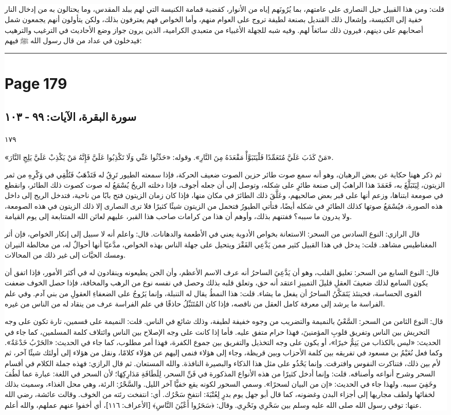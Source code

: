 قلت: ومن هذا القبيل حيل النصارى على عامتهم، بما يُرُونَهم إياه من الأنوار، كقضية قمامة الكنيسة التي لهم ببلد المقدس، وما يحتالون به من إدخال النار خفية إلى الكنيسة، وإشعال ذلك القنديل بصنعة لطيفة تروج على العوام منهم، وأما الخواص فهم يعترفون بذلك، ولكن يتأولون أنهم يجمعون شمل أصحابهم على دينهم، فيرون ذلك سائغاً لهم. وفيه شبه للجهلة الأغبياء من متعبدي الكرامية، الذين يرون جواز وضع الأحاديث في الترغيب والترهيب فيدخلون في عداد من قال رسول الله ﷺ فيهم:

---

# Page 179

## سورة البقرة، الآيات: ٩٩ - ١٠٣
١٧٩

«مَنْ كَذَبَ عَلَيَّ مُتَعَمِّدًا فَلْيَتَبَوَّأْ مَقْعَدَهُ مِنَ النَّارِ». وقوله: «حَدِّثُوا عَنِّي وَلَا تَكْذِبُوا عَلَيَّ فَإِنَّهُ مَنْ يَكْذِبْ عَلَيَّ يَلِجِ النَّارَ».

ثم ذكر ههنا حكاية عن بعض الرهبان، وهو أنه سمع صوت طائر حزين الصوت ضعيف الحركة، فإذا سمعته الطيور تَرِقُ له فَتَذْهَبُ فَتُلْقِي في وَكْرِهِ من ثمر الزيتون، لِيَتَبَلَّغَ به، فَعَمَدَ هذا الراهبُ إلى صنعة طائرٍ على شكله، وتوصل إلى أن جعله أجوف، فإذا دخلته الريحُ يُسْمَعُ له صوت كصوت ذلك الطائر، وانقطع في صومعة ابتناها، وزعم أنها على قبر بعض صالحيهم، وعَلَّقَ ذلك الطائرَ في مكان منها، فإذا كان زمان الزيتون فتح بابًا من ناحية، فتدخل الريح إلى داخل هذه الصورة، فيُسْمَعُ صوتها كذلك الطائرِ في شكله أيضًا، فتأتي الطيورُ فتحمل من الزيتون شيئًا كثيرًا فلا ترى النصارى إلا ذلك الزيتون في هذه الصومعة، ولا يدرون ما سببه؟ ففتنهم بذلك، وأوهم أن هذا من كرامات صاحب هذا القبر، عليهم لعائن الله المتتابعة إلى يوم القيامة.

قال الرازي: النوع السادس من السحر: الاستعانة بخواص الأدوية يعني في الأطعمة والدهانات. قال: واعلم أنه لا سبيل إلى إنكار الخواص، فإن أثر المغناطيس مشاهد. قلت: يدخل في هذا القبيل كثير ممن يَدَّعِي الفَقْرَ ويتحيل على جهلة الناس بهذه الخواص، مدَّعيًا أنها أحوالٌ له، من مخالطة النيران ومسك الحيَّات إلى غير ذلك من المحالات.

قال: النوع السابع من السحر: تعليق القلب، وهو أن يَدَّعِيَ الساحرُ أنه عرف الاسم الأعظم، وأن الجن يطيعونه وينقادون له في أكثر الأمور، فإذا اتفق أن يكون السامع لذلك ضعيفَ العقلِ قليلَ التمييزِ اعتقد أنه حق، وتعلق قلبه بذلك وحصل في نفسه نوع من الرهب والمخافة، فإذا حصل الخوف ضعفت القوى الحساسة، فحينئذ يَتَمَكَّنُ الساحرُ أن يفعل ما يشاء. قلت: هذا النمطُ يقال له التنبلة، وإنما يَرُوجُ على الضعفاءِ العقولِ من بني آدم. وفي علم الفراسة ما يرشد إلى معرفة كامل العقل من ناقصه، فإذا كان المُتَنَبِّلُ حاذقًا في علم الفراسة عرف من ينقاد له من الناس من غيره.

قال: النوع الثامن من السحر: السَّعْيُ بالنميمة والتضريب من وجوه خفيفة لطيفة، وذلك شائع في الناس. قلت: النميمة على قسمين، تارة تكون على وجه التحريش بين الناس وتفريق قلوبِ المؤمنينَ، فهذا حرام متفق عليه. فأما إذا كانت على وجه الإصلاح بين الناس وائتلاف كلمة المسلمين، كما جاء في الحديث: «ليس بالكذاب من يَنِمُّ خيرًا»، أو يكون على وجه التخذيل والتفريق بين جموع الكفرة، فهذا أمر مطلوب، كما جاء في الحديث: «الحَرْبُ خَدْعَةٌ». وكما فعل نُعَيْمُ بن مسعود في تفريقه بين كلمة الأحزاب وبين قريظة، وجاء إلى هؤلاء فنمى إليهم عن هؤلاء كلامًا، ونقل من هؤلاء إلى أولئك شيئًا آخر، ثم لأم بين ذلك، فتناكرت النفوس وافترقت. وإنما يَحْذُو على مثل هذا الذكاء والبصيرة النافذة. والله المستعان. ثم قال الرازي: فهذه جملة الكلام في أقسام السحر وشرح أنواعه وأصنافه. قلت: وإنما أدخل كثيرًا من هذه الأنواع المذكورة في فَنِّ السحر، لِلَطَافَةِ مَدَارِكِهَا؛ لأن السحر في اللغة: عبارة عما لَطُفَ وخَفِيَ سببه. ولهذا جاء في الحديث: «إن من البيان لسحرًا». وسمي السحور لكونه يقع خفيًّا آخر الليل. والسَّحْرُ: الرئة، وهي محل الغذاء، وسميت بذلك لخفائها ولطف مجاريها إلى أجزاء البدن وغضونه، كما قال أبو جهل يوم بدرٍ لِعُتْبَةَ: انتفخ سَحْرُك. أي: انتفخت رئته من الخوف. وقالت عائشة، رضي الله عنها: توفي رسول الله صلى الله عليه وسلم بين سَحْرِي ونَحْرِي. وقال: ﴿سَحَرُوا أَعْيُنَ النَّاسِ﴾ [الأعراف: ١١٦]، أي أخفوا عنهم عملهم، والله أعلم.
